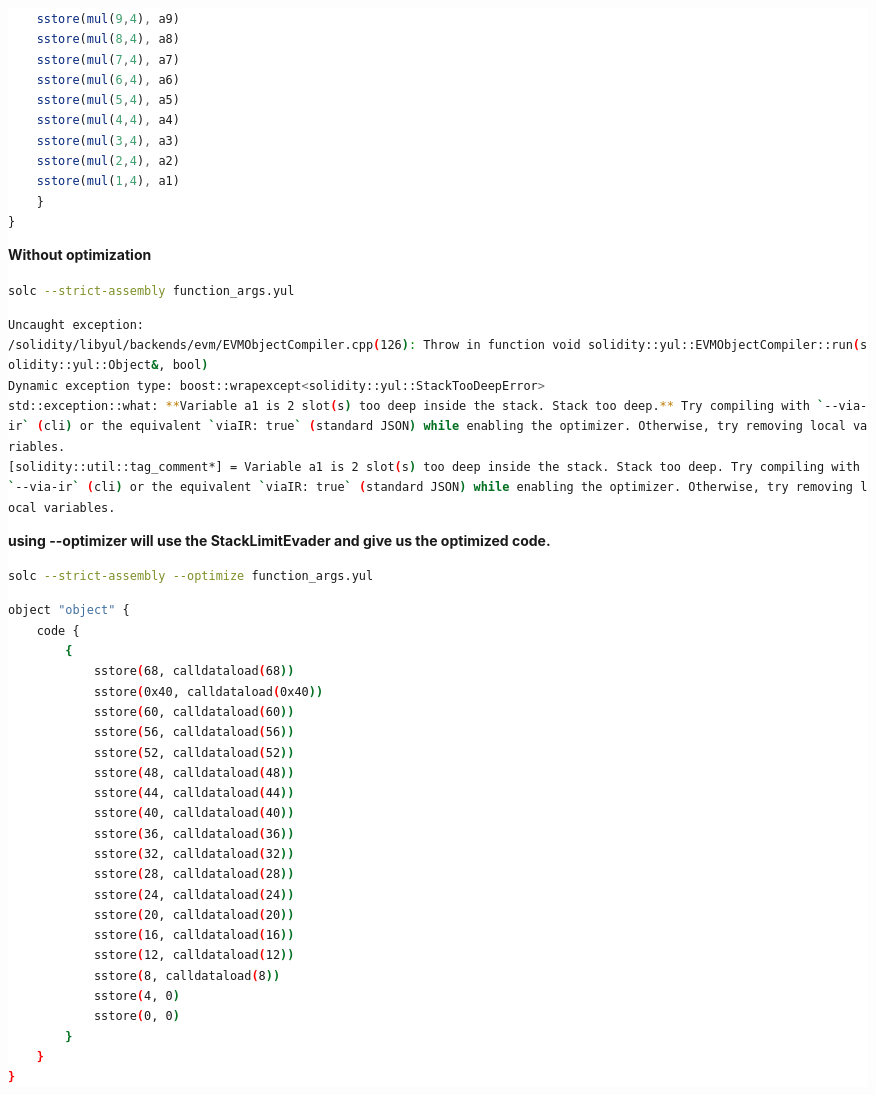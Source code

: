 ```jsx
	sstore(mul(9,4), a9)
	sstore(mul(8,4), a8)
	sstore(mul(7,4), a7)
	sstore(mul(6,4), a6)
	sstore(mul(5,4), a5)
	sstore(mul(4,4), a4)
	sstore(mul(3,4), a3)
	sstore(mul(2,4), a2)
	sstore(mul(1,4), a1)
    }
}

```

**Without optimization**

```bash
solc --strict-assembly function_args.yul
```

```bash
Uncaught exception:
/solidity/libyul/backends/evm/EVMObjectCompiler.cpp(126): Throw in function void solidity::yul::EVMObjectCompiler::run(solidity::yul::Object&, bool)
Dynamic exception type: boost::wrapexcept<solidity::yul::StackTooDeepError>
std::exception::what: **Variable a1 is 2 slot(s) too deep inside the stack. Stack too deep.** Try compiling with `--via-ir` (cli) or the equivalent `viaIR: true` (standard JSON) while enabling the optimizer. Otherwise, try removing local variables.
[solidity::util::tag_comment*] = Variable a1 is 2 slot(s) too deep inside the stack. Stack too deep. Try compiling with `--via-ir` (cli) or the equivalent `viaIR: true` (standard JSON) while enabling the optimizer. Otherwise, try removing local variables.
```

**using --optimizer will use the StackLimitEvader and give us the optimized code.**

```bash
solc --strict-assembly --optimize function_args.yul
```

```bash
object "object" {
    code {
        {
            sstore(68, calldataload(68))
            sstore(0x40, calldataload(0x40))
            sstore(60, calldataload(60))
            sstore(56, calldataload(56))
            sstore(52, calldataload(52))
            sstore(48, calldataload(48))
            sstore(44, calldataload(44))
            sstore(40, calldataload(40))
            sstore(36, calldataload(36))
            sstore(32, calldataload(32))
            sstore(28, calldataload(28))
            sstore(24, calldataload(24))
            sstore(20, calldataload(20))
            sstore(16, calldataload(16))
            sstore(12, calldataload(12))
            sstore(8, calldataload(8))
            sstore(4, 0)
            sstore(0, 0)
        }
    }
}
```
